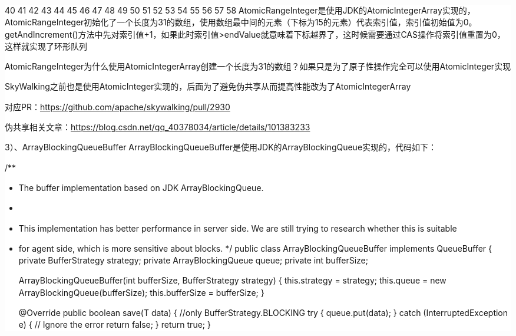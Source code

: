 40
41
42
43
44
45
46
47
48
49
50
51
52
53
54
55
56
57
58
AtomicRangeInteger是使用JDK的AtomicIntegerArray实现的，AtomicRangeInteger初始化了一个长度为31的数组，使用数组最中间的元素（下标为15的元素）代表索引值，索引值初始值为0。getAndIncrement()方法中先对索引值+1，如果此时索引值>endValue就意味着下标越界了，这时候需要通过CAS操作将索引值重置为0，这样就实现了环形队列

AtomicRangeInteger为什么使用AtomicIntegerArray创建一个长度为31的数组？如果只是为了原子性操作完全可以使用AtomicInteger实现

SkyWalking之前也是使用AtomicInteger实现的，后面为了避免伪共享从而提高性能改为了AtomicIntegerArray

对应PR：https://github.com/apache/skywalking/pull/2930

伪共享相关文章：https://blog.csdn.net/qq_40378034/article/details/101383233

3）、ArrayBlockingQueueBuffer
ArrayBlockingQueueBuffer是使用JDK的ArrayBlockingQueue实现的，代码如下：

/**
 * The buffer implementation based on JDK ArrayBlockingQueue.
 * <p>
 * This implementation has better performance in server side. We are still trying to research whether this is suitable
 * for agent side, which is more sensitive about blocks.
 */
 public class ArrayBlockingQueueBuffer<T> implements QueueBuffer<T> {
    private BufferStrategy strategy;
    private ArrayBlockingQueue<T> queue;
    private int bufferSize;

    ArrayBlockingQueueBuffer(int bufferSize, BufferStrategy strategy) {
        this.strategy = strategy;
        this.queue = new ArrayBlockingQueue<T>(bufferSize);
        this.bufferSize = bufferSize;
    }

    @Override
    public boolean save(T data) {
        //only BufferStrategy.BLOCKING
        try {
            queue.put(data);
        } catch (InterruptedException e) {
            // Ignore the error
            return false;
        }
        return true;
    }
